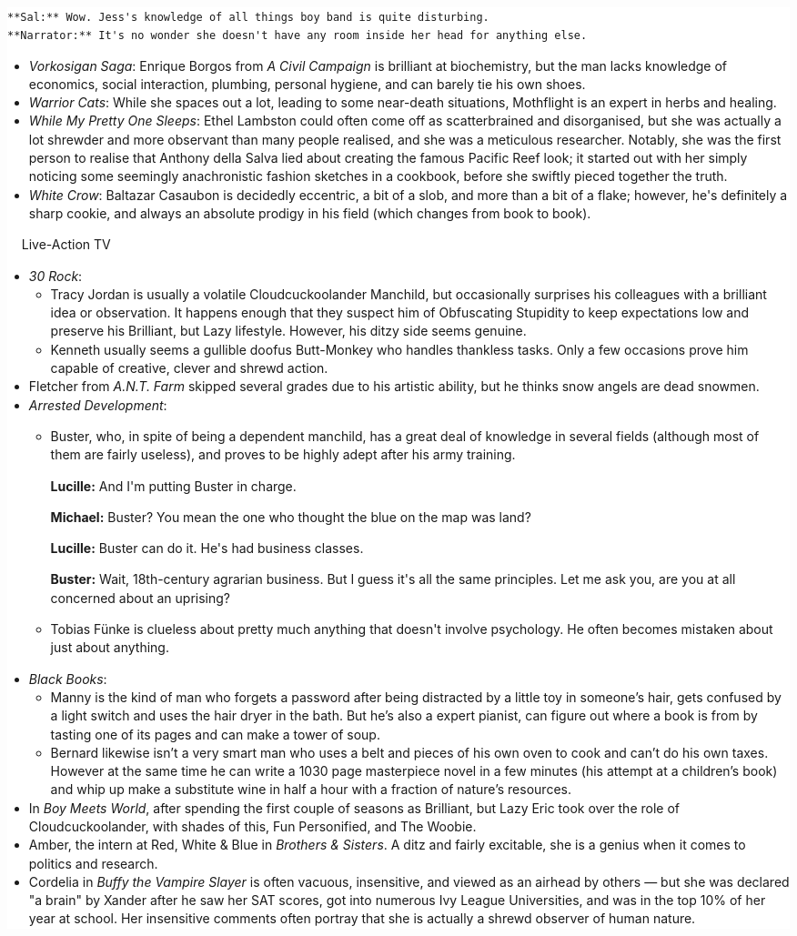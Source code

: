     **Sal:** Wow. Jess's knowledge of all things boy band is quite disturbing.  
    **Narrator:** It's no wonder she doesn't have any room inside her head for anything else.
    
-   _Vorkosigan Saga_: Enrique Borgos from _A Civil Campaign_ is brilliant at biochemistry, but the man lacks knowledge of economics, social interaction, plumbing, personal hygiene, and can barely tie his own shoes.
-   _Warrior Cats_: While she spaces out a lot, leading to some near-death situations, Mothflight is an expert in herbs and healing.
-   _While My Pretty One Sleeps_: Ethel Lambston could often come off as scatterbrained and disorganised, but she was actually a lot shrewder and more observant than many people realised, and she was a meticulous researcher. Notably, she was the first person to realise that Anthony della Salva lied about creating the famous Pacific Reef look; it started out with her simply noticing some seemingly anachronistic fashion sketches in a cookbook, before she swiftly pieced together the truth.
-   _White Crow_: Baltazar Casaubon is decidedly eccentric, a bit of a slob, and more than a bit of a flake; however, he's definitely a sharp cookie, and always an absolute prodigy in his field (which changes from book to book).

    Live-Action TV 

-   _30 Rock_:
    -   Tracy Jordan is usually a volatile Cloudcuckoolander Manchild, but occasionally surprises his colleagues with a brilliant idea or observation. It happens enough that they suspect him of Obfuscating Stupidity to keep expectations low and preserve his Brilliant, but Lazy lifestyle. However, his ditzy side seems genuine.
    -   Kenneth usually seems a gullible doofus Butt-Monkey who handles thankless tasks. Only a few occasions prove him capable of creative, clever and shrewd action.
-   Fletcher from _A.N.T. Farm_ skipped several grades due to his artistic ability, but he thinks snow angels are dead snowmen.
-   _Arrested Development_:
    -   Buster, who, in spite of being a dependent manchild, has a great deal of knowledge in several fields (although most of them are fairly useless), and proves to be highly adept after his army training.
        
        **Lucille:** And I'm putting Buster in charge.
        
        **Michael:** Buster? You mean the one who thought the blue on the map was land?
        
        **Lucille:** Buster can do it. He's had business classes.
        
        **Buster:** Wait, 18th-century agrarian business. But I guess it's all the same principles. Let me ask you, are you at all concerned about an uprising?
        
    -   Tobias Fünke is clueless about pretty much anything that doesn't involve psychology. He often becomes mistaken about just about anything.
-   _Black Books_:
    -   Manny is the kind of man who forgets a password after being distracted by a little toy in someone’s hair, gets confused by a light switch and uses the hair dryer in the bath. But he’s also a expert pianist, can figure out where a book is from by tasting one of its pages and can make a tower of soup.
    -   Bernard likewise isn’t a very smart man who uses a belt and pieces of his own oven to cook and can’t do his own taxes. However at the same time he can write a 1030 page masterpiece novel in a few minutes (his attempt at a children’s book) and whip up make a substitute wine in half a hour with a fraction of nature’s resources.
-   In _Boy Meets World_, after spending the first couple of seasons as Brilliant, but Lazy Eric took over the role of Cloudcuckoolander, with shades of this, Fun Personified, and The Woobie.
-   Amber, the intern at Red, White & Blue in _Brothers & Sisters_. A ditz and fairly excitable, she is a genius when it comes to politics and research.
-   Cordelia in _Buffy the Vampire Slayer_ is often vacuous, insensitive, and viewed as an airhead by others — but she was declared "a brain" by Xander after he saw her SAT scores, got into numerous Ivy League Universities, and was in the top 10% of her year at school. Her insensitive comments often portray that she is actually a shrewd observer of human nature.
    
